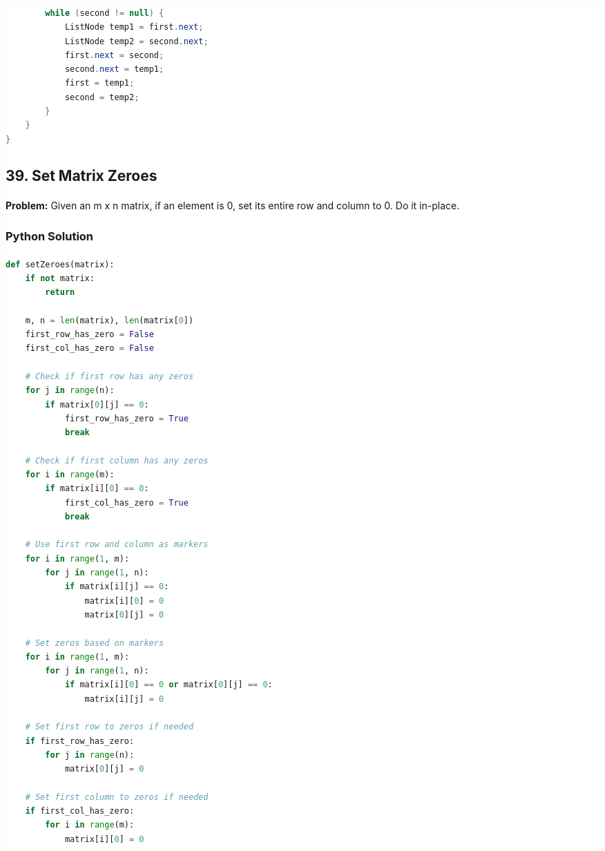 ```java
        while (second != null) {
            ListNode temp1 = first.next;
            ListNode temp2 = second.next;
            first.next = second;
            second.next = temp1;
            first = temp1;
            second = temp2;
        }
    }
}
```
## 39. Set Matrix Zeroes
**Problem:** Given an m x n matrix, if an element is 0, set its entire row and column to 0. Do it in-place.

### Python Solution
```python
def setZeroes(matrix):
    if not matrix:
        return
    
    m, n = len(matrix), len(matrix[0])
    first_row_has_zero = False
    first_col_has_zero = False
    
    # Check if first row has any zeros
    for j in range(n):
        if matrix[0][j] == 0:
            first_row_has_zero = True
            break
            
    # Check if first column has any zeros
    for i in range(m):
        if matrix[i][0] == 0:
            first_col_has_zero = True
            break
            
    # Use first row and column as markers
    for i in range(1, m):
        for j in range(1, n):
            if matrix[i][j] == 0:
                matrix[i][0] = 0
                matrix[0][j] = 0
                
    # Set zeros based on markers
    for i in range(1, m):
        for j in range(1, n):
            if matrix[i][0] == 0 or matrix[0][j] == 0:
                matrix[i][j] = 0
                
    # Set first row to zeros if needed
    if first_row_has_zero:
        for j in range(n):
            matrix[0][j] = 0
            
    # Set first column to zeros if needed
    if first_col_has_zero:
        for i in range(m):
            matrix[i][0] = 0
```
